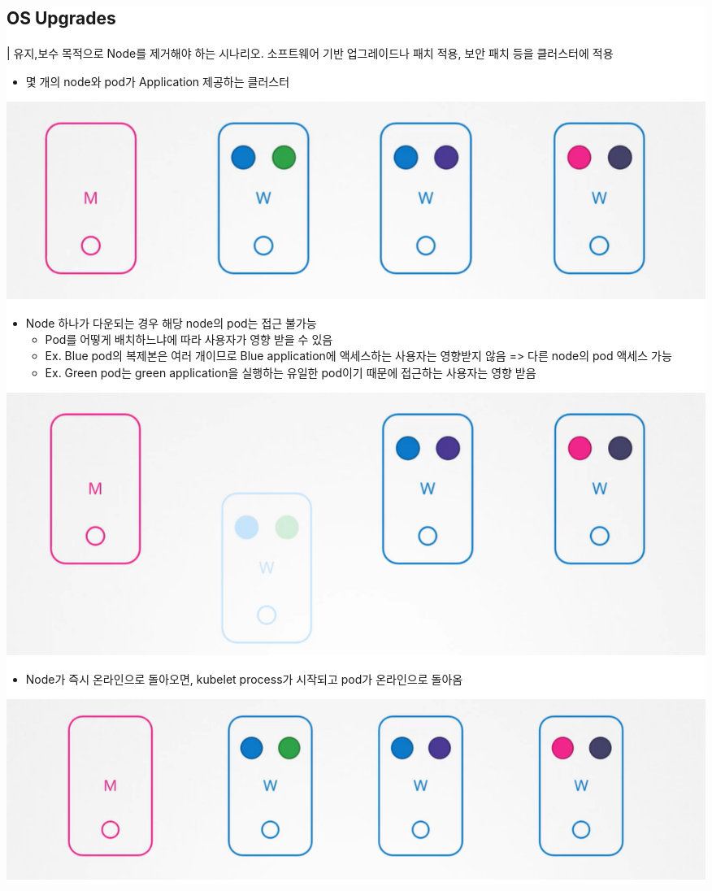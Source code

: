 ## OS Upgrades

| 유지,보수 목적으로 Node를 제거해야 하는 시나리오. 소프트웨어 기반 업그레이드나 패치 적용, 보안 패치 등을 클러스터에 적용

- 몇 개의 node와 pod가 Application 제공하는 클러스터

![alt text](image-56.png)

- Node 하나가 다운되는 경우 해당 node의 pod는 접근 불가능
  - Pod를 어떻게 배치하느냐에 따라 사용자가 영향 받을 수 있음
  - Ex. Blue pod의 복제본은 여러 개이므로 Blue application에 액세스하는 사용자는 영향받지 않음 => 다른 node의 pod 액세스 가능
  - Ex. Green pod는 green application을 실행하는 유일한 pod이기 때문에 접근하는 사용자는 영향 받음

![alt text](image-57.png)

- Node가 즉시 온라인으로 돌아오면, kubelet process가 시작되고 pod가 온라인으로 돌아옴

![alt text](image-58.png)
